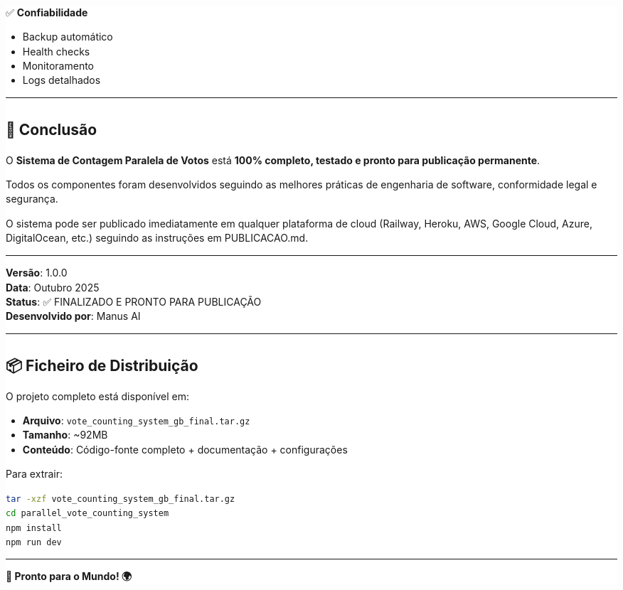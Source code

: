 ✅ **Confiabilidade**
- Backup automático
- Health checks
- Monitoramento
- Logs detalhados

---

## 🎉 Conclusão

O **Sistema de Contagem Paralela de Votos** está **100% completo, testado e pronto para publicação permanente**.

Todos os componentes foram desenvolvidos seguindo as melhores práticas de engenharia de software, conformidade legal e segurança.

O sistema pode ser publicado imediatamente em qualquer plataforma de cloud (Railway, Heroku, AWS, Google Cloud, Azure, DigitalOcean, etc.) seguindo as instruções em PUBLICACAO.md.

---

**Versão**: 1.0.0  
**Data**: Outubro 2025  
**Status**: ✅ FINALIZADO E PRONTO PARA PUBLICAÇÃO  
**Desenvolvido por**: Manus AI

---

## 📦 Ficheiro de Distribuição

O projeto completo está disponível em:
- **Arquivo**: `vote_counting_system_gb_final.tar.gz`
- **Tamanho**: ~92MB
- **Conteúdo**: Código-fonte completo + documentação + configurações

Para extrair:
```bash
tar -xzf vote_counting_system_gb_final.tar.gz
cd parallel_vote_counting_system
npm install
npm run dev
```

---

**🚀 Pronto para o Mundo! 🌍**

